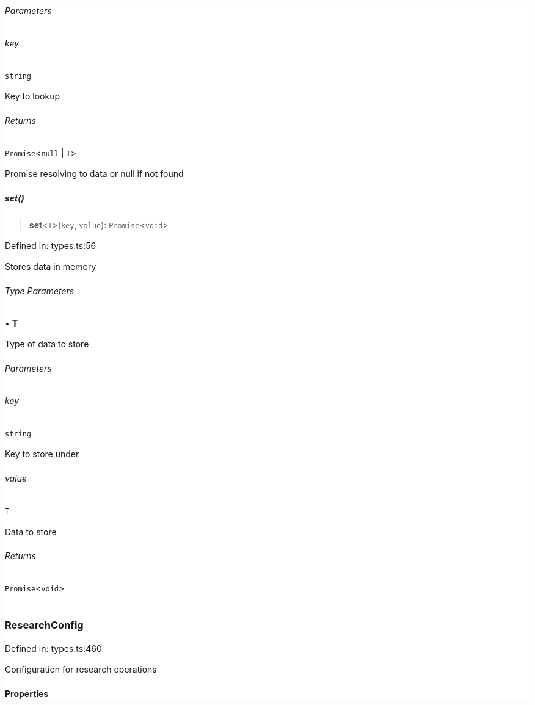 ###### Parameters

###### key

`string`

Key to lookup

###### Returns

`Promise`\<`null` \| `T`\>

Promise resolving to data or null if not found

##### set()

> **set**\<`T`\>(`key`, `value`): `Promise`\<`void`\>

Defined in:
[types.ts:56](https://github.com/dojoengine/daydreams/blob/eb3bea941563a3e64aeaff9e7839c907c71e8359/packages/core/src/core/v1/types.ts#L56)

Stores data in memory

###### Type Parameters

• **T**

Type of data to store

###### Parameters

###### key

`string`

Key to store under

###### value

`T`

Data to store

###### Returns

`Promise`\<`void`\>

---

### ResearchConfig

Defined in:
[types.ts:460](https://github.com/dojoengine/daydreams/blob/eb3bea941563a3e64aeaff9e7839c907c71e8359/packages/core/src/core/v1/types.ts#L460)

Configuration for research operations

#### Properties
